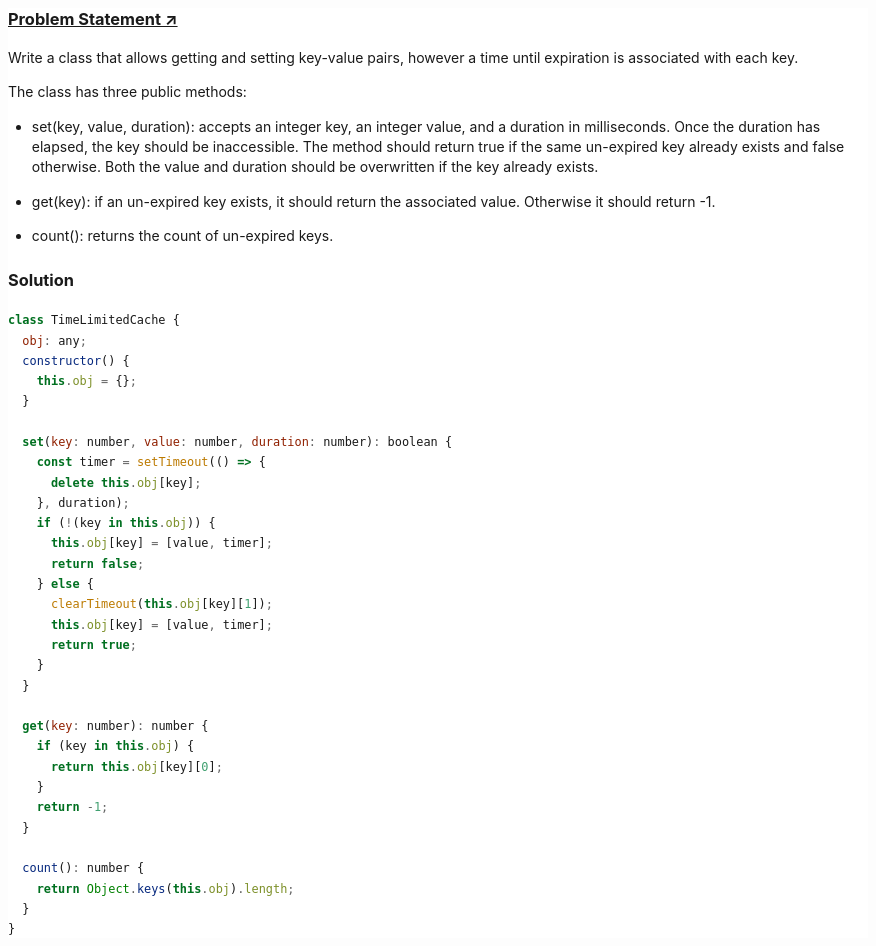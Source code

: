 ### [Problem Statement ↗️](https://leetcode.com/problems/cache-with-time-limit/?envType=study-plan-v2&envId=30-days-of-javascript)

Write a class that allows getting and setting key-value pairs, however a time until expiration is associated with each key.

The class has three public methods:

- set(key, value, duration): accepts an integer key, an integer value, and a duration in milliseconds. Once the duration has elapsed, the key should be inaccessible. The method should return true if the same un-expired key already exists and false otherwise. Both the value and duration should be overwritten if the key already exists.

- get(key): if an un-expired key exists, it should return the associated value. Otherwise it should return -1.

- count(): returns the count of un-expired keys.

### Solution

```js
class TimeLimitedCache {
  obj: any;
  constructor() {
    this.obj = {};
  }

  set(key: number, value: number, duration: number): boolean {
    const timer = setTimeout(() => {
      delete this.obj[key];
    }, duration);
    if (!(key in this.obj)) {
      this.obj[key] = [value, timer];
      return false;
    } else {
      clearTimeout(this.obj[key][1]);
      this.obj[key] = [value, timer];
      return true;
    }
  }

  get(key: number): number {
    if (key in this.obj) {
      return this.obj[key][0];
    }
    return -1;
  }

  count(): number {
    return Object.keys(this.obj).length;
  }
}
```
